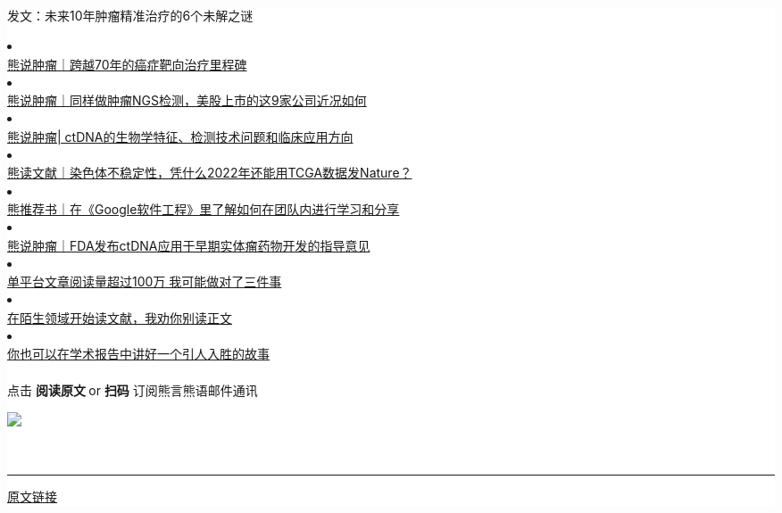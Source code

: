 发文：未来10年肿瘤精准治疗的6个未解之谜</a><br></section></li><li><section><a target="_blank" href="http://mp.weixin.qq.com/s?__biz=MzA5OTM1ODg5NA==&amp;mid=2649680237&amp;idx=1&amp;sn=b9643d438e2e178e896b4e53d8d8a79f&amp;chksm=8899c8acbfee41ba9b24a5f264bf59a802dc30e1bec0c93f8aff75b0de572fdda3af04178581&amp;scene=21#wechat_redirect" textvalue="熊说肿瘤｜跨越70年的癌症靶向治疗里程碑" linktype="text" imgurl="" imgdata="null" data-itemshowtype="0" tab="innerlink" data-linktype="2" data-snip-rule="121" hasload="1">熊说肿瘤｜跨越70年的癌症靶向治疗里程碑</a><br></section></li><li><section><a target="_blank" href="http://mp.weixin.qq.com/s?__biz=MzA5OTM1ODg5NA==&amp;mid=2649680170&amp;idx=1&amp;sn=25e30b5e07c8f2f49d36443b811870a8&amp;chksm=8899c8ebbfee41fd4d9c625e58bd127f6a824123dc8017b75317acd4850b6b4efaf5814fc4f4&amp;scene=21#wechat_redirect" textvalue="熊说肿瘤｜同样做肿瘤NGS检测，美股上市的这9家公司近况如何" linktype="text" imgurl="" imgdata="null" data-itemshowtype="0" tab="innerlink" data-linktype="2" data-snip-rule="127" hasload="1">熊说肿瘤｜同样做肿瘤NGS检测，美股上市的这9家公司近况如何</a></section></li><li><section><a target="_blank" href="http://mp.weixin.qq.com/s?__biz=MzA5OTM1ODg5NA==&amp;mid=2649680086&amp;idx=1&amp;sn=a4ae09073800db73e26a98cd044245f2&amp;chksm=8899c917bfee40011dede5ccd4135b2de27ed1639e16ed022e4c3ca5c4d6789992525fc0cac6&amp;scene=21#wechat_redirect" textvalue="熊说肿瘤| ctDNA的生物学特征、检测技术问题和临床应用方向" linktype="text" imgurl="" imgdata="null" data-itemshowtype="0" tab="innerlink" data-linktype="2" hasload="1" data-snip-rule="128">熊说肿瘤| ctDNA的生物学特征、检测技术问题和临床应用方向</a></section></li><li><section><a target="_blank" href="http://mp.weixin.qq.com/s?__biz=MzA5OTM1ODg5NA==&amp;mid=2649680049&amp;idx=1&amp;sn=09511b12032c9c1b79821de42ae2e755&amp;chksm=8899c970bfee4066f18f69724f0b01ab34702932be28b8d96fcc629355c885e9f23d6139e8fe&amp;scene=21#wechat_redirect" textvalue="熊读文献｜染色体不稳定性，凭什么2022年还能用TCGA数据发Nature？" linktype="text" imgurl="" imgdata="null" data-itemshowtype="0" tab="innerlink" data-linktype="2" hasload="1" data-snip-rule="129">熊读文献｜染色体不稳定性，凭什么2022年还能用TCGA数据发Nature？</a></section></li><li><section><a target="_blank" href="http://mp.weixin.qq.com/s?__biz=MzA5OTM1ODg5NA==&amp;mid=2649679887&amp;idx=1&amp;sn=153ccd8f383075aa7b11f47de4b90751&amp;chksm=8899c9cebfee40d8c1b2f7eb47c260a61674ba5c245d7f9832809c37a65d6080aba40cdd203c&amp;scene=21#wechat_redirect" textvalue="熊推荐书｜在《Google软件工程》里了解如何在团队内进行学习和分享" linktype="text" imgurl="" imgdata="null" data-itemshowtype="0" tab="innerlink" data-linktype="2" hasload="1" data-snip-rule="130">熊推荐书｜在《Google软件工程》里了解如何在团队内进行学习和分享</a></section></li><li><section><span data-snip-rule="122"><a target="_blank" href="http://mp.weixin.qq.com/s?__biz=MzA5OTM1ODg5NA==&amp;mid=2649679882&amp;idx=1&amp;sn=d90adf7720a27e7c2ba3dee0c4969cc4&amp;chksm=8899c9cbbfee40dde54afc80aaf9bf52b16991f89c1094cc2eb22e01c87f2294b92d6c8cf246&amp;scene=21#wechat_redirect" textvalue="熊说肿瘤｜FDA发布ctDNA应用于早期实体瘤药物开发的指导意见" linktype="text" imgurl="" imgdata="null" data-itemshowtype="0" tab="innerlink" data-linktype="2" hasload="1" data-snip-rule="134">熊说肿瘤｜FDA发布ctDNA应用于早期实体瘤药物开发的指导意见</a></span></section></li><li><section><a target="_blank" href="http://mp.weixin.qq.com/s?__biz=MzA5OTM1ODg5NA==&amp;mid=2649679862&amp;idx=1&amp;sn=dd2a4c94d979b1e1898d2cd8ab31c2dc&amp;chksm=8899c637bfee4f217b4f50c501b7ed5ab1420419d3cb8058690db452f4ab3de16e5a060922f2&amp;scene=21#wechat_redirect" textvalue="单平台文章阅读量超过100万 我可能做对了三件事" linktype="text" imgurl="" imgdata="null" data-itemshowtype="0" tab="innerlink" data-linktype="2" hasload="1" data-snip-rule="135">单平台文章阅读量超过100万 我可能做对了三件事</a></section></li><li><section><a target="_blank" href="http://mp.weixin.qq.com/s?__biz=MzA5OTM1ODg5NA==&amp;mid=2649679704&amp;idx=1&amp;sn=b48d138b1a68e9fb642dc9f3a6a263f4&amp;chksm=8899c699bfee4f8f5941bd65c47a2ad707c03e95aef7ce01d7ea77047e6722301440d81f814f&amp;scene=21#wechat_redirect" textvalue="在陌生领域开始读文献，我劝你别读正文" linktype="text" imgurl="" imgdata="null" data-itemshowtype="0" tab="innerlink" data-linktype="2" wah-hotarea="click" data-snip-rule="261" hasload="1">在陌生领域开始读文献，我劝你别读正文</a></section></li><li><section><a target="_blank" href="http://mp.weixin.qq.com/s?__biz=MzA5OTM1ODg5NA==&amp;mid=2649679742&amp;idx=1&amp;sn=c7b66d547e79947e8b37e0272bb50a1d&amp;chksm=8899c6bfbfee4fa9786812420d899005acfaaddd6ad3823c77e7f6d59e62a834fc59f06c0cbd&amp;scene=21#wechat_redirect" textvalue="你也可以在学术报告中讲好一个引人入胜的故事" linktype="text" imgurl="" imgdata="null" data-itemshowtype="0" tab="innerlink" data-linktype="2" hasload="1" data-snip-rule="132">你也可以在学术报告中讲好一个引人入胜的故事</a></section></li></ul><section><span><br></span></section><section><span><span><span>点击 </span><span><strong>阅读原文 </strong></span></span><span>or</span><span><span> <strong>扫码</strong></span><span> 订阅熊言熊语邮件通讯</span></span></span></section><p><img data-galleryid="" data-ratio="0.25997425997426" data-s="300,640" data-src="https://mmbiz.qpic.cn/mmbiz_png/vMCuh4qxbFkmnldrkyncUOs2opE9rtrlTlgib1NXsOeOUFEH5gY65mDFASTA1q957DxqlseAm2qLic9X8iaYPVRJg/640?wx_fmt=png" data-type="png" data-w="3885" src="https://mmbiz.qpic.cn/mmbiz_png/vMCuh4qxbFkmnldrkyncUOs2opE9rtrlTlgib1NXsOeOUFEH5gY65mDFASTA1q957DxqlseAm2qLic9X8iaYPVRJg/640?wx_fmt=png"><span></span></p><section><br></section><p><mp-style-type data-value="3"></mp-style-type></p></div>  
<hr>
<a href="https://mp.weixin.qq.com/s/JnBld6O5iJw8nAb8PjtlCg",target="_blank" rel="noopener noreferrer">原文链接</a>
